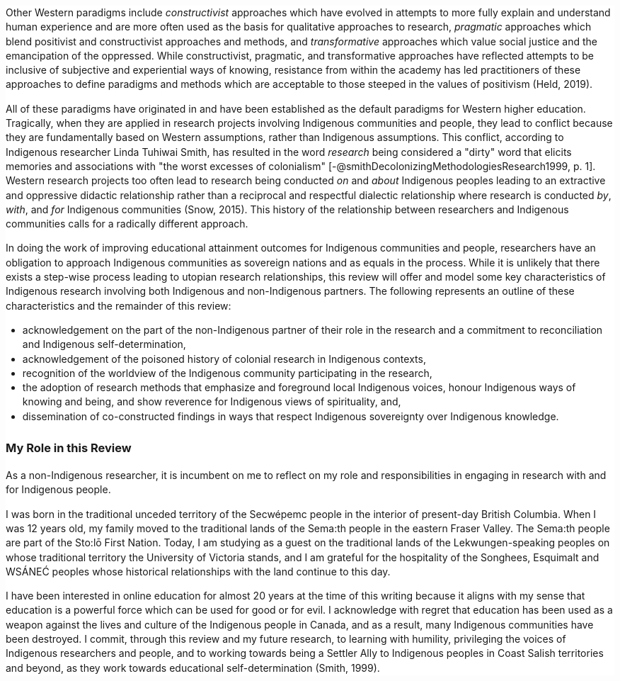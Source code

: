 Other Western paradigms include *constructivist* approaches which have evolved in attempts to more fully explain and understand human experience and are more often used as the basis for qualitative approaches to research, *pragmatic* approaches which blend positivist and constructivist approaches and methods, and *transformative* approaches which value social justice and the emancipation of the oppressed. While constructivist, pragmatic, and transformative approaches have reflected attempts to be inclusive of subjective and experiential ways of knowing, resistance from within the academy has led practitioners of these approaches to define paradigms and methods which are acceptable to those steeped in the values of positivism (Held, 2019).

All of these paradigms have originated in and have been established as the default paradigms for Western higher education. Tragically, when they are applied in research projects involving Indigenous communities and people, they lead to conflict because they are fundamentally based on Western assumptions, rather than Indigenous assumptions. This conflict, according to Indigenous researcher Linda Tuhiwai Smith, has resulted in the word *research* being considered a "dirty" word that elicits memories and associations with "the worst excesses of colonialism" [-@smithDecolonizingMethodologiesResearch1999, p. 1]. Western research projects too often lead to research being conducted *on* and *about* Indigenous peoples leading to an extractive and oppressive didactic relationship rather than a reciprocal and respectful dialectic relationship where research is conducted *by*, *with*, and *for* Indigenous communities (Snow, 2015). This history of the relationship between researchers and Indigenous communities calls for a radically different approach.

In doing the work of improving educational attainment outcomes for Indigenous communities and people, researchers have an obligation to approach Indigenous communities as sovereign nations and as equals in the process. While it is unlikely that there exists a step-wise process leading to utopian research relationships, this review will offer and model some key characteristics of Indigenous research involving both Indigenous and non-Indigenous partners. The following represents an outline of these characteristics and the remainder of this review:
- acknowledgement on the part of the non-Indigenous partner of their role in the research and a commitment to reconciliation and Indigenous self-determination,
- acknowledgement of the poisoned history of colonial research in Indigenous contexts,
- recognition of the worldview of the Indigenous community participating in the research,
- the adoption of research methods that emphasize and foreground local Indigenous voices, honour Indigenous ways of knowing and being, and show reverence for Indigenous views of spirituality, and,
- dissemination of co-constructed findings in ways that respect Indigenous sovereignty over Indigenous knowledge.

### My Role in this Review

As a non-Indigenous researcher, it is incumbent on me to reflect on my role and responsibilities in engaging in research with and for Indigenous people.

I was born in the traditional unceded territory of the Secwépemc people in the interior of present-day British Columbia. When I was 12 years old, my family moved to the traditional lands of the Sema:th people in the eastern Fraser Valley. The Sema:th people are part of the Sto:lō First Nation. Today, I am studying as a guest on the traditional lands of the Lekwungen-speaking peoples on whose traditional territory the University of Victoria stands, and I am grateful for the hospitality of the Songhees, Esquimalt and WSÁNEĆ peoples whose historical relationships with the land continue to this day.

I have been interested in online education for almost 20 years at the time of this writing because it aligns with my sense that education is a powerful force which can be used for good or for evil. I acknowledge with regret that education has been used as a weapon against the lives and culture of the Indigenous people in Canada, and as a result, many Indigenous communities have been destroyed. I commit, through this review and my future research, to learning with humility, privileging the voices of Indigenous researchers and people, and to working towards being a Settler Ally to Indigenous peoples in Coast Salish territories and beyond, as they work towards educational self-determination (Smith, 1999).
